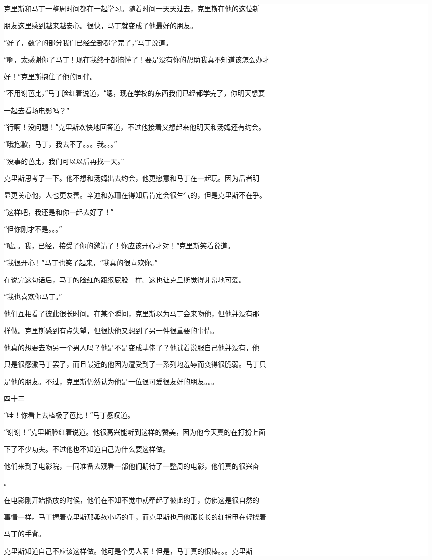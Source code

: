 克里斯和马丁一整周时间都在一起学习。随着时间一天天过去，克里斯在他的这位新

朋友这里感到越来越安心。很快，马丁就变成了他最好的朋友。

“好了，数学的部分我们已经全部都学完了，”马丁说道。

“啊，太感谢你了马丁！现在我终于都搞懂了！要是没有你的帮助我真不知道该怎么办才

好！”克里斯抱住了他的同伴。

“不用谢芭比，”马丁脸红着说道，“嗯，现在学校的东西我们已经都学完了，你明天想要

一起去看场电影吗？”

“行啊！没问题！”克里斯欢快地回答道，不过他接着又想起来他明天和汤姆还有约会。

“哦抱歉，马丁，我去不了。。。我。。。”

“没事的芭比，我们可以以后再找一天。”

克里斯思考了一下。他不想和汤姆出去约会，他更愿意和马丁在一起玩。因为后者明

显更关心他，人也更友善。辛迪和苏珊在得知后肯定会很生气的，但是克里斯不在乎。

“这样吧，我还是和你一起去好了！”

“但你刚才不是。。。”

“嘘。。我，已经，接受了你的邀请了！你应该开心才对！”克里斯笑着说道。

“我很开心！”马丁也笑了起来，“我真的很喜欢你。”

在说完这句话后，马丁的脸红的跟猴屁股一样。这也让克里斯觉得非常地可爱。

“我也喜欢你马丁。”

他们互相看了彼此很长时间。在某个瞬间，克里斯以为马丁会来吻他，但他并没有那

样做。克里斯感到有点失望，但很快他又想到了另一件很重要的事情。

他真的想要去吻另一个男人吗？他是不是变成基佬了？他试着说服自己他并没有，他

只是很感激马丁罢了，而且最近的他因为遭受到了一系列地羞辱而变得很脆弱。马丁只

是他的朋友。不过，克里斯仍然认为他是一位很可爱很友好的朋友。。。

四十三

“哇！你看上去棒极了芭比！”马丁感叹道。

“谢谢！”克里斯脸红着说道。他很高兴能听到这样的赞美，因为他今天真的在打扮上面

下了不少功夫。不过他也不知道自己为什么要这样做。

他们来到了电影院，一同准备去观看一部他们期待了一整周的电影，他们真的很兴奋

。

在电影刚开始播放的时候，他们在不知不觉中就牵起了彼此的手，仿佛这是很自然的

事情一样。马丁握着克里斯那柔软小巧的手，而克里斯也用他那长长的红指甲在轻挠着

马丁的手背。

克里斯知道自己不应该这样做。他可是个男人啊！但是，马丁真的很棒。。。克里斯
